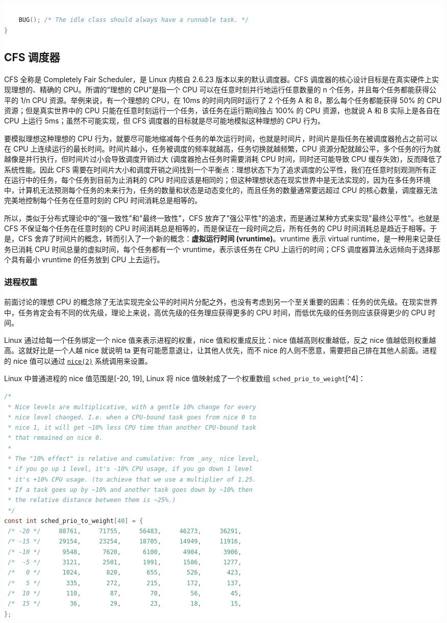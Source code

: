 ```c

	BUG(); /* The idle class should always have a runnable task. */
}
```

## CFS 调度器

CFS 全称是 Completely Fair Scheduler，是 Linux 内核自 2.6.23 版本以来的默认调度器。CFS 调度器的核心设计目标是在真实硬件上实现理想的、精确的 CPU。所谓的“理想的 CPU”是指一个 CPU 可以在任意时刻并行地运行任意数量的 n 个任务，并且每个任务都能获得公平的 1/n CPU 资源。举例来说，有一个理想的 CPU，在 10ms 的时间内同时运行了 2 个任务 A 和 B，那么每个任务都能获得 50% 的 CPU 资源；但是真实世界中的 CPU 只能在任意时刻运行一个任务，该任务在运行期间独占 100% 的 CPU 资源，也就说 A 和 B 实际上是各自在 CPU 上运行 5ms；虽然不可能实现，但 CFS 调度器的目标就是尽可能地模拟这种理想的 CPU 行为。

要模拟理想这种理想的 CPU 行为，就要尽可能地缩减每个任务的单次运行时间，也就是时间片，时间片是指任务在被调度器抢占之前可以在 CPU 上连续运行的最长时间。时间片越小，任务被调度的频率就越高，任务切换就越频繁，CPU 资源分配就越公平，多个任务的行为就越像是并行执行，但时间片过小会导致调度开销过大 (调度器抢占任务时需要消耗 CPU 时间，同时还可能导致 CPU 缓存失效)，反而降低了系统性能。因此 CFS 需要在时间片大小和调度开销之间找到一个平衡点：理想状态下为了追求调度的公平性，我们在任意时刻观测所有正在运行中的任务，每个任务到目前为止消耗的 CPU 时间应该是相同的；但这种理想状态在现实世界中是无法实现的，因为在多任务环境中，计算机无法预测每个任务的未来行为，任务的数量和状态是动态变化的，而且任务的数量通常要远超过 CPU 的核心数量，调度器无法完美地控制每个任务在任意时刻的 CPU 时间消耗总是相等的。

所以，类似于分布式理论中的"强一致性"和"最终一致性"，CFS 放弃了"强公平性"的追求，而是通过某种方式来实现"最终公平性"。也就是 CFS 不保证每个任务在任意时刻的 CPU 时间消耗总是相等的，而是保证在一段时间之后，所有任务的 CPU 时间消耗总是趋近于相等。于是，CFS 舍弃了时间片的概念，转而引入了一个新的概念：**虚拟运行时间 (vruntime)**。vruntime 表示 virtual runtime，是一种用来记录任务已消耗 CPU 时间总量的虚拟时间，每个任务都有一个 vruntime，表示该任务在 CPU 上运行的时间；CFS 调度器算法永远倾向于选择那个具有最小 vruntime 的任务放到 CPU 上去运行。

### 进程权重

前面讨论的理想 CPU 的概念除了无法实现完全公平的时间片分配之外，也没有考虑到另一个至关重要的因素：任务的优先级。在现实世界中，任务肯定会有不同的优先级，理论上来说，高优先级的任务理应获得更多的 CPU 时间，而低优先级的任务则应该获得更少的 CPU 时间。

Linux 通过给每一个任务绑定一个 nice 值来表示进程的权重，nice 值和权重成反比：nice 值越高则权重越低，反之 nice 值越低则权重越高。这就好比是一个人越 nice 就说明 ta 更有可能愿意退让，让其他人优先，而不 nice 的人则不愿意，需要把自己排在其他人前面。进程的 nice 值可以通过 [`nice(2)`](https://man7.org/linux/man-pages/man2/nice.2.html) 系统调用来设置。

Linux 中普通进程的 nice 值范围是[-20, 19], Linux 将 nice 值映射成了一个权重数组 `sched_prio_to_weight`[^4]：

```c
/*
 * Nice levels are multiplicative, with a gentle 10% change for every
 * nice level changed. I.e. when a CPU-bound task goes from nice 0 to
 * nice 1, it will get ~10% less CPU time than another CPU-bound task
 * that remained on nice 0.
 *
 * The "10% effect" is relative and cumulative: from _any_ nice level,
 * if you go up 1 level, it's -10% CPU usage, if you go down 1 level
 * it's +10% CPU usage. (to achieve that we use a multiplier of 1.25.
 * If a task goes up by ~10% and another task goes down by ~10% then
 * the relative distance between them is ~25%.)
 */
const int sched_prio_to_weight[40] = {
 /* -20 */     88761,     71755,     56483,     46273,     36291,
 /* -15 */     29154,     23254,     18705,     14949,     11916,
 /* -10 */      9548,      7620,      6100,      4904,      3906,
 /*  -5 */      3121,      2501,      1991,      1586,      1277,
 /*   0 */      1024,       820,       655,       526,       423,
 /*   5 */       335,       272,       215,       172,       137,
 /*  10 */       110,        87,        70,        56,        45,
 /*  15 */        36,        29,        23,        18,        15,
};
```

